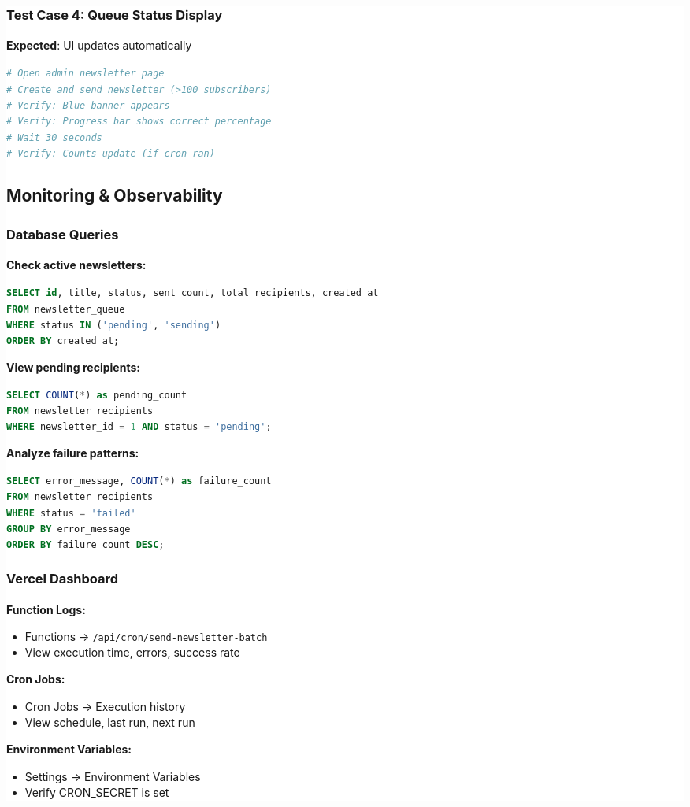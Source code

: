 ### Test Case 4: Queue Status Display
**Expected**: UI updates automatically

```bash
# Open admin newsletter page
# Create and send newsletter (>100 subscribers)
# Verify: Blue banner appears
# Verify: Progress bar shows correct percentage
# Wait 30 seconds
# Verify: Counts update (if cron ran)
```

## Monitoring & Observability

### Database Queries

**Check active newsletters:**
```sql
SELECT id, title, status, sent_count, total_recipients, created_at
FROM newsletter_queue
WHERE status IN ('pending', 'sending')
ORDER BY created_at;
```

**View pending recipients:**
```sql
SELECT COUNT(*) as pending_count
FROM newsletter_recipients
WHERE newsletter_id = 1 AND status = 'pending';
```

**Analyze failure patterns:**
```sql
SELECT error_message, COUNT(*) as failure_count
FROM newsletter_recipients
WHERE status = 'failed'
GROUP BY error_message
ORDER BY failure_count DESC;
```

### Vercel Dashboard

**Function Logs:**
- Functions → `/api/cron/send-newsletter-batch`
- View execution time, errors, success rate

**Cron Jobs:**
- Cron Jobs → Execution history
- View schedule, last run, next run

**Environment Variables:**
- Settings → Environment Variables
- Verify CRON_SECRET is set
